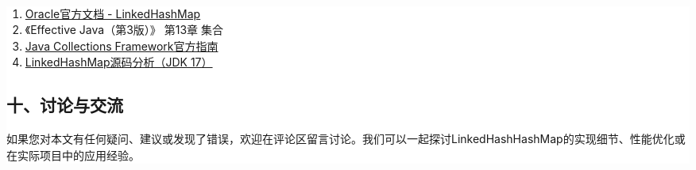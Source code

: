 1. [Oracle官方文档 - LinkedHashMap](https://docs.oracle.com/javase/8/docs/api/java/util/LinkedHashMap.html)
2. 《Effective Java（第3版）》 第13章 集合
3. [Java Collections Framework官方指南](https://docs.oracle.com/javase/tutorial/collections/index.html)
4. [LinkedHashMap源码分析（JDK 17）](https://hg.openjdk.java.net/jdk-updates/jdk17u/file/tip/src/java.base/share/classes/java/util/LinkedHashMap.java)

## 十、讨论与交流

如果您对本文有任何疑问、建议或发现了错误，欢迎在评论区留言讨论。我们可以一起探讨LinkedHashHashMap的实现细节、性能优化或在实际项目中的应用经验。

